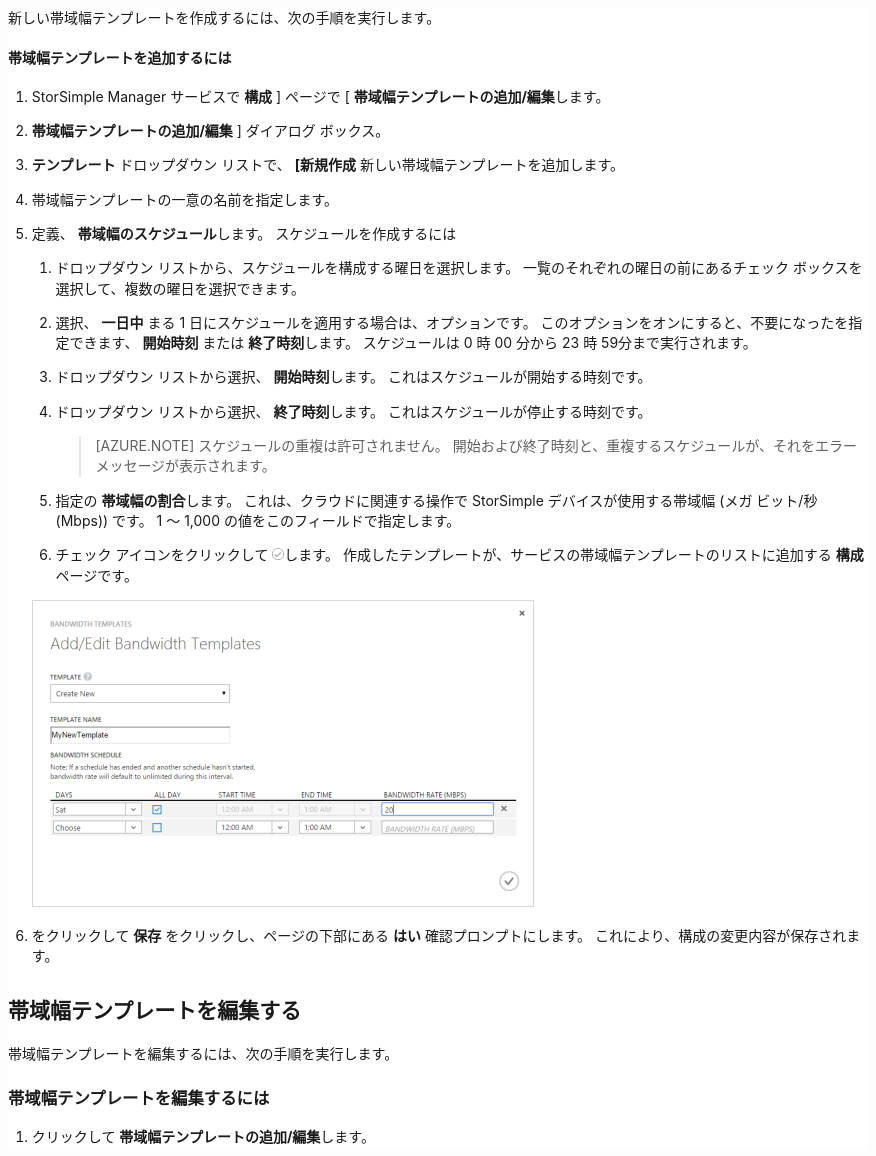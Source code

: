 新しい帯域幅テンプレートを作成するには、次の手順を実行します。

#### 帯域幅テンプレートを追加するには

1. StorSimple Manager サービスで **構成** ] ページで [ **帯域幅テンプレートの追加/編集**します。

2.  **帯域幅テンプレートの追加/編集** ] ダイアログ ボックス。

   1.  **テンプレート** ドロップダウン リストで、 **[新規作成** 新しい帯域幅テンプレートを追加します。
   2. 帯域幅テンプレートの一意の名前を指定します。

3. 定義、 **帯域幅のスケジュール**します。 スケジュールを作成するには

   1. ドロップダウン リストから、スケジュールを構成する曜日を選択します。 一覧のそれぞれの曜日の前にあるチェック ボックスを選択して、複数の曜日を選択できます。
   2. 選択、 **一日中** まる 1 日にスケジュールを適用する場合は、オプションです。 このオプションをオンにすると、不要になったを指定できます、 **開始時刻** または **終了時刻**します。 スケジュールは 0 時 00 分から 23 時 59分まで実行されます。
   3. ドロップダウン リストから選択、 **開始時刻**します。 これはスケジュールが開始する時刻です。
   4. ドロップダウン リストから選択、 **終了時刻**します。 これはスケジュールが停止する時刻です。
   
         > [AZURE.NOTE] スケジュールの重複は許可されません。 開始および終了時刻と、重複するスケジュールが、それをエラー メッセージが表示されます。

   5. 指定の **帯域幅の割合**します。 これは、クラウドに関連する操作で StorSimple デバイスが使用する帯域幅 (メガ ビット/秒 (Mbps)) です。 1 ～ 1,000 の値をこのフィールドで指定します。
   
   6. チェック アイコンをクリックして ![チェック マーク アイコン](./media/storsimple-manage-bandwidth-templates/HCS_CheckIcon.png)します。 作成したテンプレートが、サービスの帯域幅テンプレートのリストに追加する **構成** ページです。

    ![新しい帯域幅テンプレートを作成する](./media/storsimple-manage-bandwidth-templates/HCS_CreateNewBT1.png)

4. をクリックして **保存** をクリックし、ページの下部にある **はい** 確認プロンプトにします。 これにより、構成の変更内容が保存されます。

## 帯域幅テンプレートを編集する

帯域幅テンプレートを編集するには、次の手順を実行します。

### 帯域幅テンプレートを編集するには

1. クリックして **帯域幅テンプレートの追加/編集**します。
